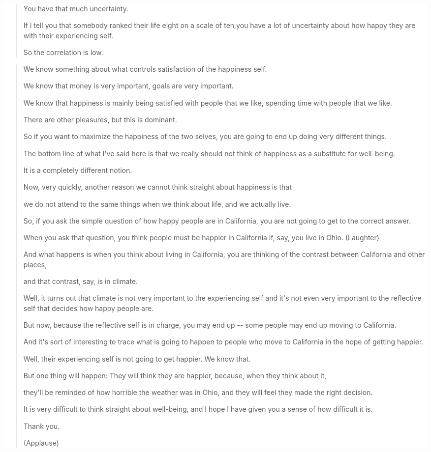 > 
> You have that much uncertainty. 
> 
> If I tell you that somebody ranked their life eight on a scale of ten,you have a lot of uncertainty about how happy they are with their experiencing self. 
> 
> So the correlation is low.

> We know something about what controls satisfaction of the happiness self. 
> 
> We know that money is very important, goals are very important. 
> 
> We know that happiness is mainly being satisfied with people that we like, spending time with people that we like. 
> 
> There are other pleasures, but this is dominant. 
> 
> So if you want to maximize the happiness of the two selves, you are going to end up doing very different things. 
> 
> The bottom line of what I've said here is that we really should not think of happiness as a substitute for well-being. 
> 
> It is a completely different notion.
> 
> Now, very quickly, another reason we cannot think straight about happiness is that 
> 
> we do not attend to the same things when we think about life, and we actually live. 
> 
> So, if you ask the simple question of how happy people are in California, you are not going to get to the correct answer. 
> 
> When you ask that question, you think people must be happier in California if, say, you live in Ohio. (Laughter) 
> 
> And what happens is when you think about living in California, you are thinking of the contrast between California and other places, 
> 
> and that contrast, say, is in climate. 
> 
> Well, it turns out that climate is not very important to the experiencing self and it's not even very important to the reflective self that decides how happy people are. 
> 
> But now, because the reflective self is in charge, you may end up -- some people may end up moving to California. 
> 
> And it's sort of interesting to trace what is going to happen to people who move to California in the hope of getting happier. 
> 
> Well, their experiencing self is not going to get happier. We know that. 
> 
> But one thing will happen: They will think they are happier, because, when they think about it, 
> 
> they'll be reminded of how horrible the weather was in Ohio, and they will feel they made the right decision.
> 
> It is very difficult to think straight about well-being, and I hope I have given you a sense of how difficult it is.
> 
> Thank you.
> 
> (Applause)
> 